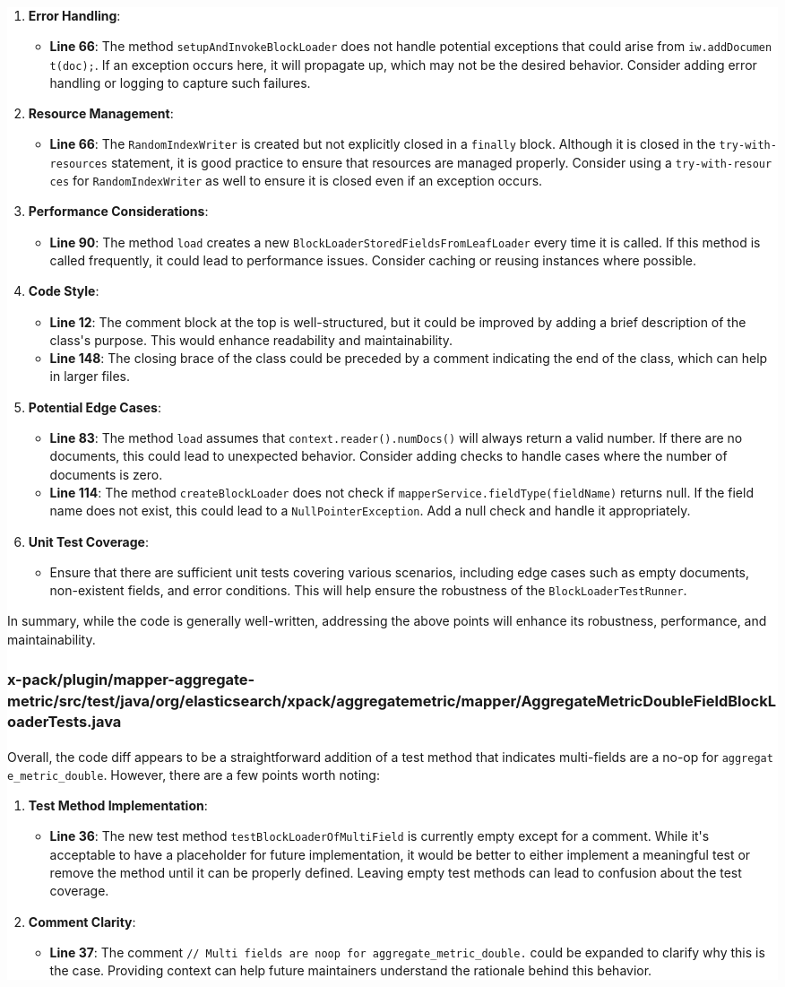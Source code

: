 1. **Error Handling**:
   - **Line 66**: The method `setupAndInvokeBlockLoader` does not handle potential exceptions that could arise from `iw.addDocument(doc);`. If an exception occurs here, it will propagate up, which may not be the desired behavior. Consider adding error handling or logging to capture such failures.

2. **Resource Management**:
   - **Line 66**: The `RandomIndexWriter` is created but not explicitly closed in a `finally` block. Although it is closed in the `try-with-resources` statement, it is good practice to ensure that resources are managed properly. Consider using a `try-with-resources` for `RandomIndexWriter` as well to ensure it is closed even if an exception occurs.

3. **Performance Considerations**:
   - **Line 90**: The method `load` creates a new `BlockLoaderStoredFieldsFromLeafLoader` every time it is called. If this method is called frequently, it could lead to performance issues. Consider caching or reusing instances where possible.

4. **Code Style**:
   - **Line 12**: The comment block at the top is well-structured, but it could be improved by adding a brief description of the class's purpose. This would enhance readability and maintainability.
   - **Line 148**: The closing brace of the class could be preceded by a comment indicating the end of the class, which can help in larger files.

5. **Potential Edge Cases**:
   - **Line 83**: The method `load` assumes that `context.reader().numDocs()` will always return a valid number. If there are no documents, this could lead to unexpected behavior. Consider adding checks to handle cases where the number of documents is zero.
   - **Line 114**: The method `createBlockLoader` does not check if `mapperService.fieldType(fieldName)` returns null. If the field name does not exist, this could lead to a `NullPointerException`. Add a null check and handle it appropriately.

6. **Unit Test Coverage**:
   - Ensure that there are sufficient unit tests covering various scenarios, including edge cases such as empty documents, non-existent fields, and error conditions. This will help ensure the robustness of the `BlockLoaderTestRunner`.

In summary, while the code is generally well-written, addressing the above points will enhance its robustness, performance, and maintainability.
### x-pack/plugin/mapper-aggregate-metric/src/test/java/org/elasticsearch/xpack/aggregatemetric/mapper/AggregateMetricDoubleFieldBlockLoaderTests.java
Overall, the code diff appears to be a straightforward addition of a test method that indicates multi-fields are a no-op for `aggregate_metric_double`. However, there are a few points worth noting:

1. **Test Method Implementation**:
   - **Line 36**: The new test method `testBlockLoaderOfMultiField` is currently empty except for a comment. While it's acceptable to have a placeholder for future implementation, it would be better to either implement a meaningful test or remove the method until it can be properly defined. Leaving empty test methods can lead to confusion about the test coverage.

2. **Comment Clarity**:
   - **Line 37**: The comment `// Multi fields are noop for aggregate_metric_double.` could be expanded to clarify why this is the case. Providing context can help future maintainers understand the rationale behind this behavior.
